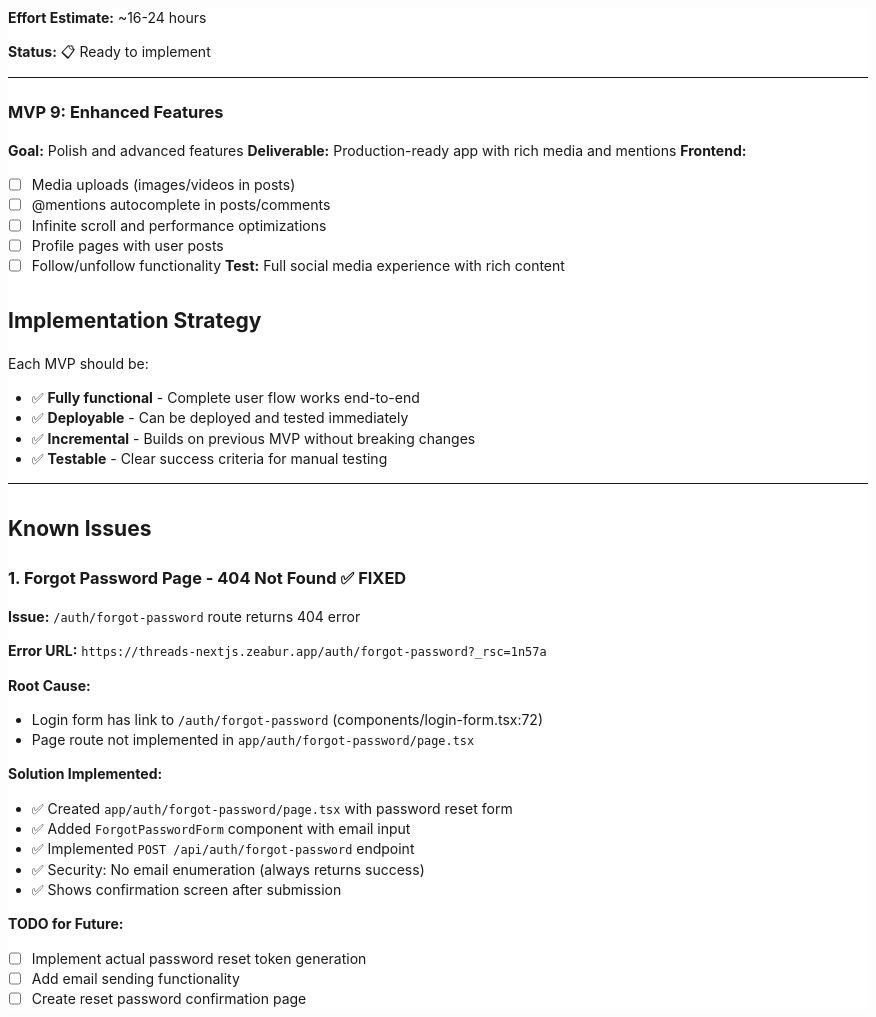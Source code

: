 **Effort Estimate:** ~16-24 hours

**Status:** 📋 Ready to implement

---

### MVP 9: Enhanced Features

**Goal:** Polish and advanced features
**Deliverable:** Production-ready app with rich media and mentions
**Frontend:**

- [ ] Media uploads (images/videos in posts)
- [ ] @mentions autocomplete in posts/comments
- [ ] Infinite scroll and performance optimizations
- [ ] Profile pages with user posts
- [ ] Follow/unfollow functionality
      **Test:** Full social media experience with rich content

## Implementation Strategy

Each MVP should be:

- ✅ **Fully functional** - Complete user flow works end-to-end
- ✅ **Deployable** - Can be deployed and tested immediately
- ✅ **Incremental** - Builds on previous MVP without breaking changes
- ✅ **Testable** - Clear success criteria for manual testing

---

## Known Issues

### 1. Forgot Password Page - 404 Not Found ✅ FIXED

**Issue:** `/auth/forgot-password` route returns 404 error

**Error URL:** `https://threads-nextjs.zeabur.app/auth/forgot-password?_rsc=1n57a`

**Root Cause:**

- Login form has link to `/auth/forgot-password` (components/login-form.tsx:72)
- Page route not implemented in `app/auth/forgot-password/page.tsx`

**Solution Implemented:**

- ✅ Created `app/auth/forgot-password/page.tsx` with password reset form
- ✅ Added `ForgotPasswordForm` component with email input
- ✅ Implemented `POST /api/auth/forgot-password` endpoint
- ✅ Security: No email enumeration (always returns success)
- ✅ Shows confirmation screen after submission

**TODO for Future:**

- [ ] Implement actual password reset token generation
- [ ] Add email sending functionality
- [ ] Create reset password confirmation page
